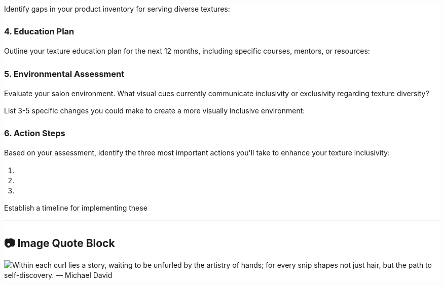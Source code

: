 

Identify gaps in your product inventory for serving diverse textures:



### 4. Education Plan


Outline your texture education plan for the next 12 months, including specific courses, mentors, or resources:



### 5. Environmental Assessment


Evaluate your salon environment. What visual cues currently communicate inclusivity or exclusivity regarding texture diversity?



List 3-5 specific changes you could make to create a more visually inclusive environment:



### 6. Action Steps


Based on your assessment, identify the three most important actions you'll take to enhance your texture inclusivity:


1. 
2. 
3. 


Establish a timeline for implementing these 


---

## 📷 Image Quote Block
![Within each curl lies a story, waiting to be unfurled by the artistry of hands; for every snip shapes not just hair, but the path to self-discovery. — Michael David](OEBPS/images/chapter-xvi-quote.png)
